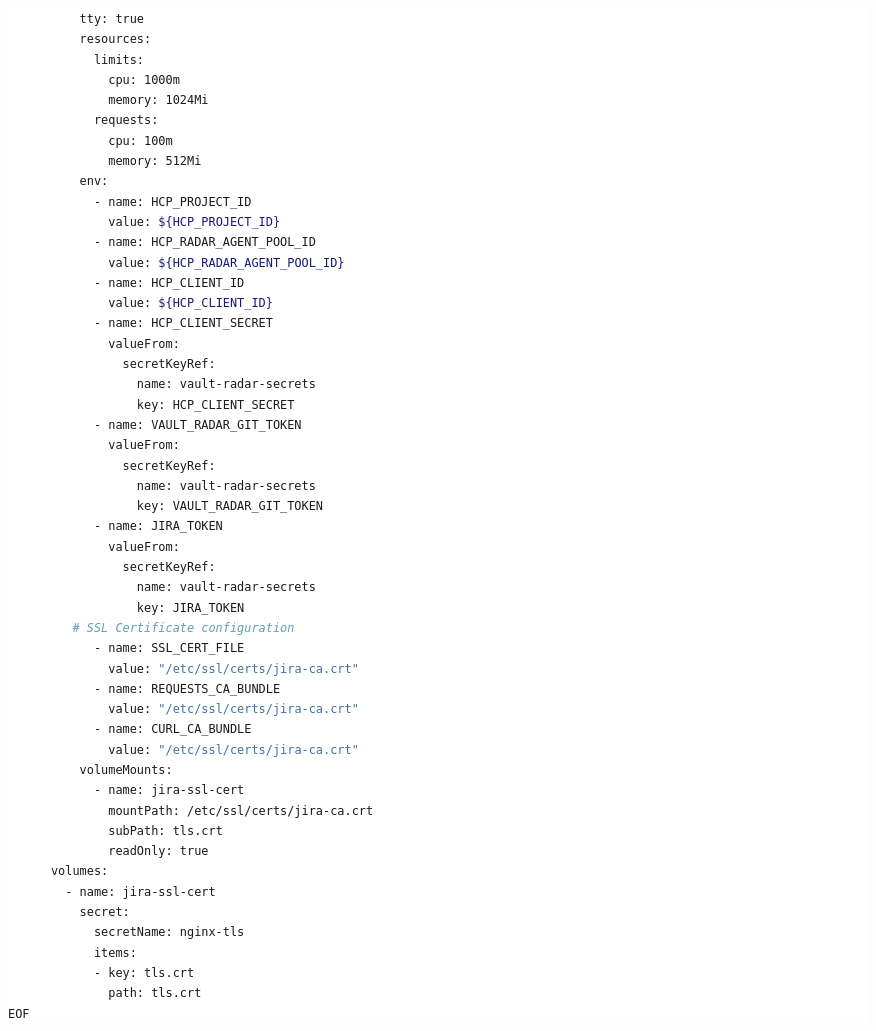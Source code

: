 ```sh
          tty: true
          resources:
            limits:
              cpu: 1000m
              memory: 1024Mi
            requests:
              cpu: 100m
              memory: 512Mi
          env:
            - name: HCP_PROJECT_ID
              value: ${HCP_PROJECT_ID}
            - name: HCP_RADAR_AGENT_POOL_ID
              value: ${HCP_RADAR_AGENT_POOL_ID}
            - name: HCP_CLIENT_ID
              value: ${HCP_CLIENT_ID}
            - name: HCP_CLIENT_SECRET
              valueFrom:
                secretKeyRef:
                  name: vault-radar-secrets
                  key: HCP_CLIENT_SECRET
            - name: VAULT_RADAR_GIT_TOKEN
              valueFrom:
                secretKeyRef:
                  name: vault-radar-secrets
                  key: VAULT_RADAR_GIT_TOKEN
            - name: JIRA_TOKEN
              valueFrom:
                secretKeyRef:
                  name: vault-radar-secrets
                  key: JIRA_TOKEN
         # SSL Certificate configuration
            - name: SSL_CERT_FILE
              value: "/etc/ssl/certs/jira-ca.crt"
            - name: REQUESTS_CA_BUNDLE
              value: "/etc/ssl/certs/jira-ca.crt"
            - name: CURL_CA_BUNDLE
              value: "/etc/ssl/certs/jira-ca.crt"
          volumeMounts:
            - name: jira-ssl-cert
              mountPath: /etc/ssl/certs/jira-ca.crt
              subPath: tls.crt
              readOnly: true
      volumes:
        - name: jira-ssl-cert
          secret:
            secretName: nginx-tls
            items:
            - key: tls.crt
              path: tls.crt
EOF

```
